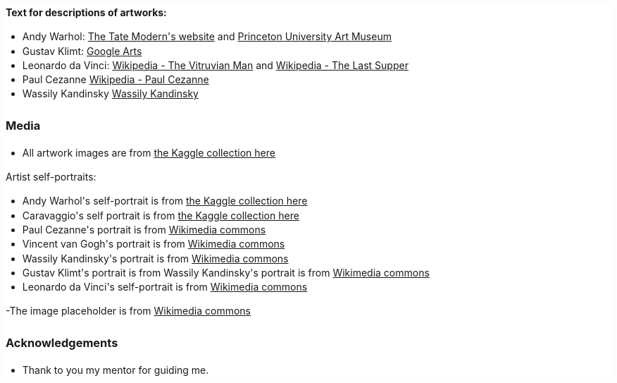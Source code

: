 **Text for descriptions of artworks:**

- Andy Warhol: [The Tate Modern's website](https://www.tate.org.uk/art/artworks/warhol-muhammad-ali-by-andy-warhol-ar00394#:~:text=Warhol%20photographed%20the%20boxer%2C%20Muhammad,of%20his%20'Athletes'%20series.&text=In%20the%20screenprint%20reproduced%20here,concentration%20required%20during%20a%20fight.) and [Princeton University Art Museum](https://artmuseum.princeton.edu/collections/objects/)
- Gustav Klimt: [Google Arts](https://artsandculture.google.com/asset/nine-cartoons-for-the-execution-of-a-frieze-for-the-dining-room-of-stoclet-house-in-brussels-part-8-fulfillment-lovers-gustav-klimt/sQFM1ks6C1Lujg?hl=en)
- Leonardo da Vinci: [Wikipedia - The Vitruvian Man](https://en.wikipedia.org/wiki/Vitruvian_Man) and [Wikipedia - The Last Supper](https://en.wikipedia.org/wiki/The_Last_Supper_(Leonardo))
- Paul Cezanne [Wikipedia - Paul Cezanne](https://en.wikipedia.org/wiki/Paul_C%C3%A9zanne) 
- Wassily Kandinsky [Wassily Kandinsky](https://www.wassilykandinsky.net/work-50.php) 

<span id="media"></span>

### Media

- All artwork images are from [the Kaggle collection here](https://www.kaggle.com/ikarus777/best-artworks-of-all-time?select=artists.csv)

Artist self-portraits:

- Andy Warhol's self-portrait is from [the Kaggle collection here](https://www.kaggle.com/ikarus777/best-artworks-of-all-time?select=artists.csv)
- Caravaggio's self portrait is from [the Kaggle collection here](https://www.kaggle.com/ikarus777/best-artworks-of-all-time?select=artists.csv)
- Paul Cezanne's portrait is from [Wikimedia commons](https://commons.wikimedia.org/wiki/File:Paul_C%C3%A9zanne_-_Self-Portrait_-_Google_Art_Project.jpg)
- Vincent van Gogh's portrait is from [Wikimedia commons](https://commons.wikimedia.org/wiki/Self-portrait_paintings_by_Vincent_van_Gogh)
- Wassily Kandinsky's portrait is from [Wikimedia commons](https://www.google.com/url?sa=i&url=https%3A%2F%2Fpt.wikipedia.org%2Fwiki%2FWassily_Kandinsky&psig=AOvVaw3NiSxIgWiShBiDnKNn57iR&ust=1618174605016000&source=images&cd=vfe&ved=0CA0QjhxqFwoTCJii9qXI9O8CFQAAAAAdAAAAABAG)
- Gustav Klimt's portrait is from Wassily Kandinsky's portrait is from [Wikimedia commons](https://)
- Leonardo da Vinci's self-portrait is from [Wikimedia commons](https://commons.wikimedia.org/wiki/File:Leonardo_self.jpg)

-The image placeholder is from [Wikimedia commons](https://commons.wikimedia.org/wiki/File:Placeholder_view_vector.svg)


<span id="media"></span>

### Acknowledgements

- Thank to you my mentor for guiding me.
